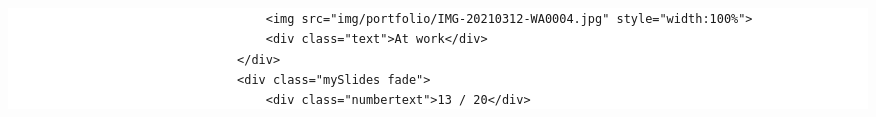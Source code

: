                                         <img src="img/portfolio/IMG-20210312-WA0004.jpg" style="width:100%">
                                        <div class="text">At work</div>
                                    </div>
                                    <div class="mySlides fade">
                                        <div class="numbertext">13 / 20</div>